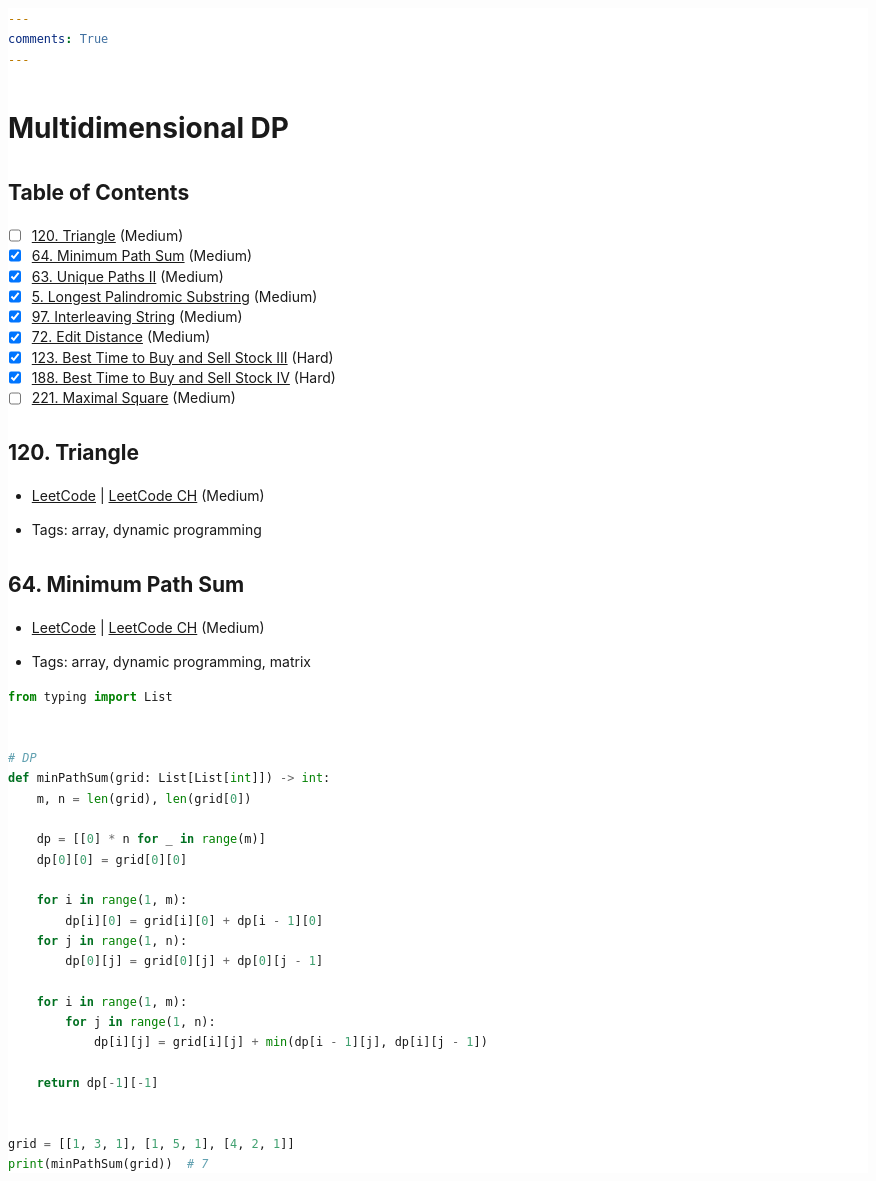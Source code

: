 ```yaml
---
comments: True
---
```


# Multidimensional DP

## Table of Contents

- [ ] [120. Triangle](https://leetcode.cn/problems/triangle/) (Medium)
- [x] [64. Minimum Path Sum](https://leetcode.cn/problems/minimum-path-sum/) (Medium)
- [x] [63. Unique Paths II](https://leetcode.cn/problems/unique-paths-ii/) (Medium)
- [x] [5. Longest Palindromic Substring](https://leetcode.cn/problems/longest-palindromic-substring/) (Medium)
- [x] [97. Interleaving String](https://leetcode.cn/problems/interleaving-string/) (Medium)
- [x] [72. Edit Distance](https://leetcode.cn/problems/edit-distance/) (Medium)
- [x] [123. Best Time to Buy and Sell Stock III](https://leetcode.cn/problems/best-time-to-buy-and-sell-stock-iii/) (Hard)
- [x] [188. Best Time to Buy and Sell Stock IV](https://leetcode.cn/problems/best-time-to-buy-and-sell-stock-iv/) (Hard)
- [ ] [221. Maximal Square](https://leetcode.cn/problems/maximal-square/) (Medium)

## 120. Triangle

-   [LeetCode](https://leetcode.com/problems/triangle/) | [LeetCode CH](https://leetcode.cn/problems/triangle/) (Medium)

-   Tags: array, dynamic programming
## 64. Minimum Path Sum

-   [LeetCode](https://leetcode.com/problems/minimum-path-sum/) | [LeetCode CH](https://leetcode.cn/problems/minimum-path-sum/) (Medium)

-   Tags: array, dynamic programming, matrix
```python title="64. Minimum Path Sum - Python Solution"
from typing import List


# DP
def minPathSum(grid: List[List[int]]) -> int:
    m, n = len(grid), len(grid[0])

    dp = [[0] * n for _ in range(m)]
    dp[0][0] = grid[0][0]

    for i in range(1, m):
        dp[i][0] = grid[i][0] + dp[i - 1][0]
    for j in range(1, n):
        dp[0][j] = grid[0][j] + dp[0][j - 1]

    for i in range(1, m):
        for j in range(1, n):
            dp[i][j] = grid[i][j] + min(dp[i - 1][j], dp[i][j - 1])

    return dp[-1][-1]


grid = [[1, 3, 1], [1, 5, 1], [4, 2, 1]]
print(minPathSum(grid))  # 7

```
